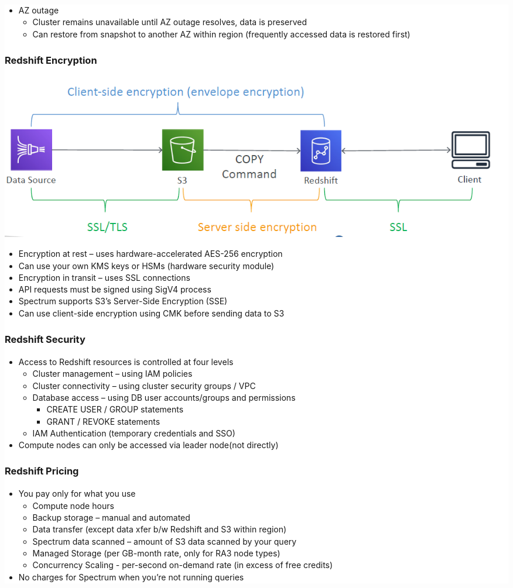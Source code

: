 * AZ outage
  * Cluster remains unavailable until AZ outage resolves, data is preserved
  * Can restore from snapshot to another AZ within region (frequently accessed data is restored first)
### Redshift Encryption
![Redshift Encryption](../Image/Redshift_Encryption.png)
* Encryption at rest – uses hardware-accelerated AES-256 encryption
* Can use your own KMS keys or HSMs (hardware security module)
* Encryption in transit – uses SSL connections
* API requests must be signed using SigV4 process
* Spectrum supports S3’s Server-Side Encryption (SSE)
* Can use client-side encryption using CMK before sending data to S3
### Redshift Security 
* Access to Redshift resources is controlled at four levels
  * Cluster management – using IAM policies
  * Cluster connectivity – using cluster security groups / VPC
  * Database access – using DB user accounts/groups and permissions
    * CREATE USER / GROUP statements
    * GRANT / REVOKE statements
  * IAM Authentication (temporary credentials and SSO)
* Compute nodes can only be accessed via leader node(not directly)
### Redshift Pricing
* You pay only for what you use
  * Compute node hours
  * Backup storage – manual and automated
  * Data transfer (except data xfer b/w Redshift and S3 within region)
  * Spectrum data scanned – amount of S3 data scanned by your query
  * Managed Storage (per GB-month rate, only for RA3 node types)
  * Concurrency Scaling - per-second on-demand rate (in excess of free credits)
* No charges for Spectrum when you’re not running queries